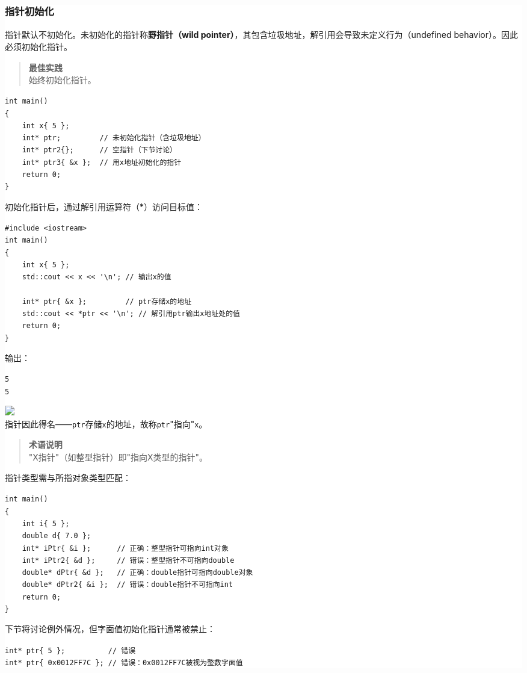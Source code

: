 ### 指针初始化  
指针默认不初始化。未初始化的指针称**野指针（wild pointer）**，其包含垃圾地址，解引用会导致未定义行为（undefined behavior）。因此必须初始化指针。  
> **最佳实践**  
> 始终初始化指针。  

```
int main()
{
    int x{ 5 };
    int* ptr;         // 未初始化指针（含垃圾地址）
    int* ptr2{};      // 空指针（下节讨论）
    int* ptr3{ &x };  // 用x地址初始化的指针
    return 0;
}
```  
初始化指针后，通过解引用运算符（*）访问目标值：  
```
#include <iostream>
int main()
{
    int x{ 5 };
    std::cout << x << '\n'; // 输出x的值
    
    int* ptr{ &x };         // ptr存储x的地址
    std::cout << *ptr << '\n'; // 解引用ptr输出x地址处的值
    return 0;
}
```  
输出：  
```
5
5
```  
![](https://www.learncpp.com/images/CppTutorial/Section6/6-Pointer.png)  
指针因此得名——`ptr`存储`x`的地址，故称`ptr`"指向"`x`。  

> **术语说明**  
> "X指针"（如整型指针）即"指向X类型的指针"。  

指针类型需与所指对象类型匹配：  
```
int main()
{
    int i{ 5 };
    double d{ 7.0 };
    int* iPtr{ &i };      // 正确：整型指针可指向int对象
    int* iPtr2{ &d };     // 错误：整型指针不可指向double
    double* dPtr{ &d };   // 正确：double指针可指向double对象
    double* dPtr2{ &i };  // 错误：double指针不可指向int
    return 0;
}
```  
下节将讨论例外情况，但字面值初始化指针通常被禁止：  
```
int* ptr{ 5 };          // 错误
int* ptr{ 0x0012FF7C }; // 错误：0x0012FF7C被视为整数字面值
```  

